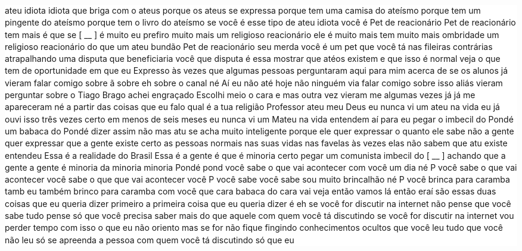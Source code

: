 ateu idiota
idiota que briga com o ateus porque os
ateus se expressa porque tem uma camisa
do ateísmo porque tem um pingente do
ateísmo porque tem o livro do ateísmo se
você é esse tipo de ateu idiota você é
Pet de reacionário Pet de reacionário
tem mais é que se [ __ ] é muito eu
prefiro muito mais um religioso
reacionário ele é muito mais tem muito
mais ombridade um religioso reacionário
do que um ateu bundão Pet de reacionário
seu merda você é um pet que você tá nas
fileiras contrárias atrapalhando uma
disputa que beneficiaria você que
disputa é essa mostrar que atéos existem
e que isso é normal veja o que tem de
oportunidade em que eu Expresso às vezes
que algumas pessoas perguntaram aqui
para mim acerca de se os alunos já
vieram falar comigo sobre ã sobre
eh sobre o canal né Aí eu não até hoje
não ninguém via falar comigo sobre isso
aliás vieram perguntar sobre o Tiago
Brago achei engraçado Escolhi meio o
cara e mas outra vez vieram me algumas
vezes já já me apareceram né a partir
das coisas que eu falo qual é a tua
religião Professor ateu meu Deus eu
nunca vi um ateu na vida eu já ouvi isso
três vezes certo em menos de seis meses
eu nunca vi um Mateu na vida entendem aí
para eu pegar o imbecil do Pondé um
babaca do Pondé dizer assim não mas atu
se acha muito inteligente porque ele
quer expressar o quanto ele sabe não a
gente quer expressar que a gente
existe certo as pessoas normais nas suas
vidas nas favelas às vezes elas não
sabem que atu existe entendeu Essa é a
realidade do Brasil Essa é a gente é que
é minoria certo pegar um comunista
imbecil do [ __ ] achando que a gente a
gente é minoria da minoria minoria Pondé
pond você sabe o que vai acontecer com
você um dia né P você sabe o que vai
acontecer você sabe o que que vai
acontecer você P você sabe você sabe sou
muito brincalhão né P você brinca para
caramba tamb eu também brinco para
caramba com você que cara babaca do cara
vai veja então vamos lá então eraí são
essas duas coisas que eu queria dizer
primeiro a primeira coisa que eu queria
dizer é eh se você for discutir na
internet não pense que você sabe tudo
pense só que você precisa saber mais do
que aquele com quem você tá discutindo
se você for discutir na internet vou
perder tempo com isso o que eu não
oriento mas se for não fique fingindo
conhecimentos ocultos que você leu tudo
que você não leu só se apreenda a pessoa
com quem você tá discutindo só que eu